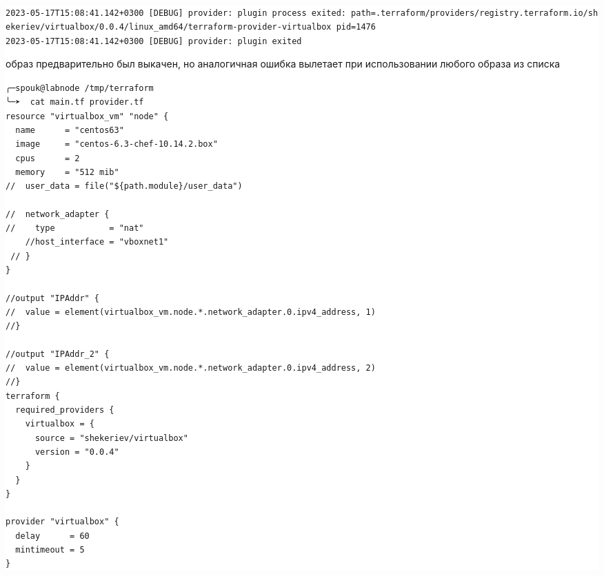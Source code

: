 ```shell
2023-05-17T15:08:41.142+0300 [DEBUG] provider: plugin process exited: path=.terraform/providers/registry.terraform.io/shekeriev/virtualbox/0.0.4/linux_amd64/terraform-provider-virtualbox pid=1476
2023-05-17T15:08:41.142+0300 [DEBUG] provider: plugin exited
```

образ предварительно был выкачен, но аналогичная ошибка вылетает при использовании любого образа из списка
```shell
╭─spouk@labnode /tmp/terraform
╰─➤  cat main.tf provider.tf
resource "virtualbox_vm" "node" {
  name      = "centos63"
  image     = "centos-6.3-chef-10.14.2.box"
  cpus      = 2
  memory    = "512 mib"
//  user_data = file("${path.module}/user_data")

//  network_adapter {
//    type           = "nat"
    //host_interface = "vboxnet1"
 // }
}

//output "IPAddr" {
//  value = element(virtualbox_vm.node.*.network_adapter.0.ipv4_address, 1)
//}

//output "IPAddr_2" {
//  value = element(virtualbox_vm.node.*.network_adapter.0.ipv4_address, 2)
//}
terraform {
  required_providers {
    virtualbox = {
      source = "shekeriev/virtualbox"
      version = "0.0.4"
    }
  }
}

provider "virtualbox" {
  delay      = 60
  mintimeout = 5
}

```


